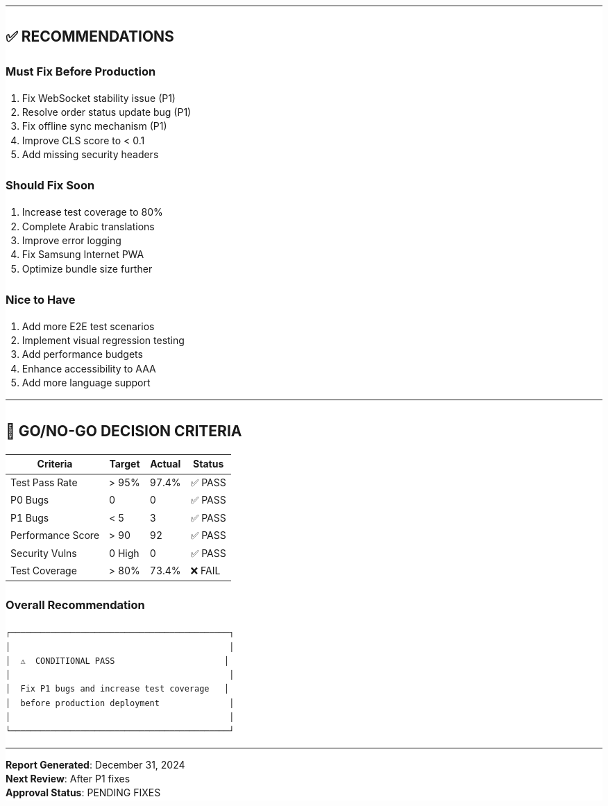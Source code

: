 ```
```

---

## **✅ RECOMMENDATIONS**

### **Must Fix Before Production**
1. Fix WebSocket stability issue (P1)
2. Resolve order status update bug (P1)
3. Fix offline sync mechanism (P1)
4. Improve CLS score to < 0.1
5. Add missing security headers

### **Should Fix Soon**
1. Increase test coverage to 80%
2. Complete Arabic translations
3. Improve error logging
4. Fix Samsung Internet PWA
5. Optimize bundle size further

### **Nice to Have**
1. Add more E2E test scenarios
2. Implement visual regression testing
3. Add performance budgets
4. Enhance accessibility to AAA
5. Add more language support

---

## **🎯 GO/NO-GO DECISION CRITERIA**

| Criteria | Target | Actual | Status |
|----------|--------|--------|--------|
| Test Pass Rate | > 95% | 97.4% | ✅ PASS |
| P0 Bugs | 0 | 0 | ✅ PASS |
| P1 Bugs | < 5 | 3 | ✅ PASS |
| Performance Score | > 90 | 92 | ✅ PASS |
| Security Vulns | 0 High | 0 | ✅ PASS |
| Test Coverage | > 80% | 73.4% | ❌ FAIL |

### **Overall Recommendation**
```
┌────────────────────────────────────────────┐
│                                            │
│  ⚠️  CONDITIONAL PASS                      │
│                                            │
│  Fix P1 bugs and increase test coverage   │
│  before production deployment              │
│                                            │
└────────────────────────────────────────────┘
```

---

**Report Generated**: December 31, 2024  
**Next Review**: After P1 fixes  
**Approval Status**: PENDING FIXES
